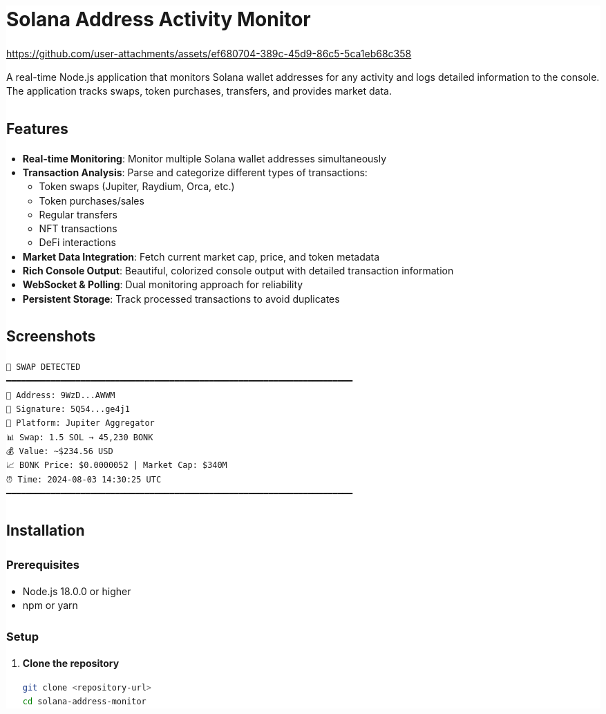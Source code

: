# Solana Address Activity Monitor


https://github.com/user-attachments/assets/ef680704-389c-45d9-86c5-5ca1eb68c358


A real-time Node.js application that monitors Solana wallet addresses for any activity and logs detailed information to the console. The application tracks swaps, token purchases, transfers, and provides market data.

## Features

- **Real-time Monitoring**: Monitor multiple Solana wallet addresses simultaneously
- **Transaction Analysis**: Parse and categorize different types of transactions:
  - Token swaps (Jupiter, Raydium, Orca, etc.)
  - Token purchases/sales
  - Regular transfers
  - NFT transactions
  - DeFi interactions
- **Market Data Integration**: Fetch current market cap, price, and token metadata
- **Rich Console Output**: Beautiful, colorized console output with detailed transaction information
- **WebSocket & Polling**: Dual monitoring approach for reliability
- **Persistent Storage**: Track processed transactions to avoid duplicates

## Screenshots

```
🔄 SWAP DETECTED
━━━━━━━━━━━━━━━━━━━━━━━━━━━━━━━━━━━━━━━━━━━━━━━━━━━━━━━━━━━━━━━━━━━━━━
👤 Address: 9WzD...AWWM
🔗 Signature: 5Q54...ge4j1
💱 Platform: Jupiter Aggregator
📊 Swap: 1.5 SOL → 45,230 BONK
💰 Value: ~$234.56 USD
📈 BONK Price: $0.0000052 | Market Cap: $340M
⏰ Time: 2024-08-03 14:30:25 UTC
━━━━━━━━━━━━━━━━━━━━━━━━━━━━━━━━━━━━━━━━━━━━━━━━━━━━━━━━━━━━━━━━━━━━━━
```

## Installation

### Prerequisites

- Node.js 18.0.0 or higher
- npm or yarn

### Setup

1. **Clone the repository**
   ```bash
   git clone <repository-url>
   cd solana-address-monitor
   ```
